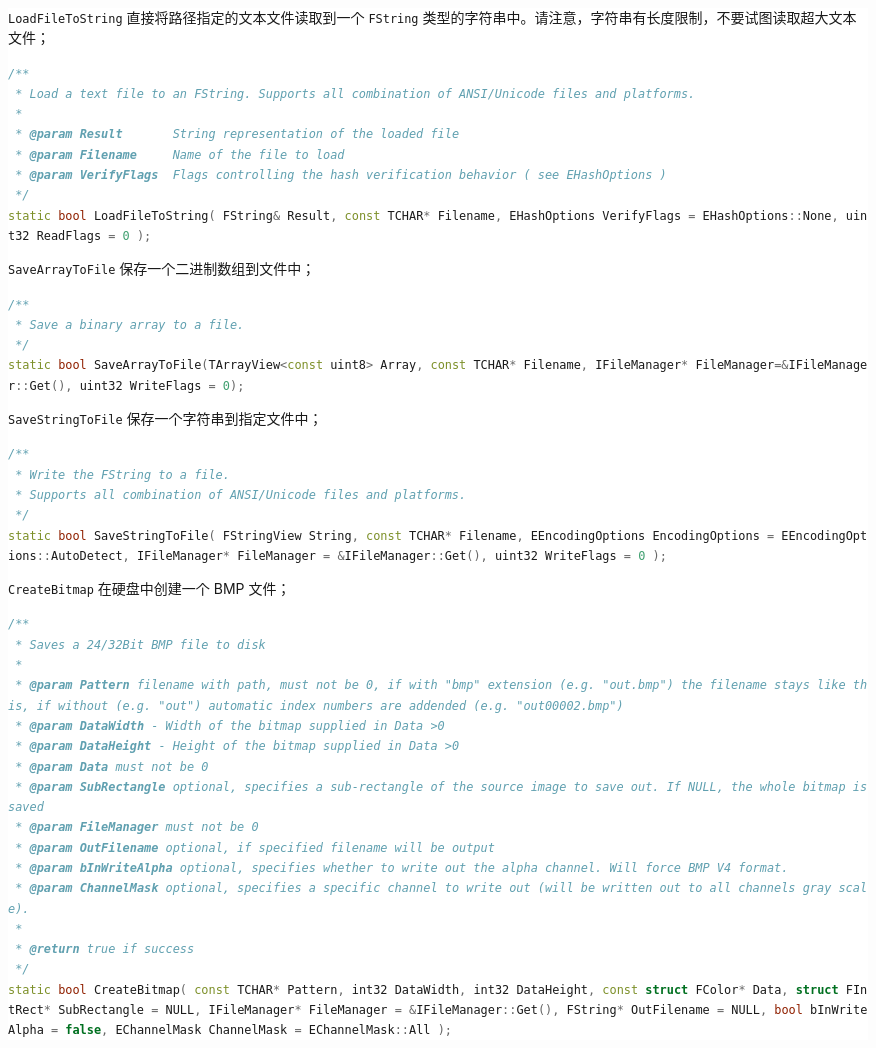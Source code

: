 `LoadFileToString` 直接将路径指定的文本文件读取到一个 `FString` 类型的字符串中。请注意，字符串有长度限制，不要试图读取超大文本文件；


```cpp
/**
 * Load a text file to an FString. Supports all combination of ANSI/Unicode files and platforms.
 *
 * @param Result       String representation of the loaded file
 * @param Filename     Name of the file to load
 * @param VerifyFlags  Flags controlling the hash verification behavior ( see EHashOptions )
 */
static bool LoadFileToString( FString& Result, const TCHAR* Filename, EHashOptions VerifyFlags = EHashOptions::None, uint32 ReadFlags = 0 );
```

`SaveArrayToFile` 保存一个二进制数组到文件中；

```cpp
/**
 * Save a binary array to a file.
 */
static bool SaveArrayToFile(TArrayView<const uint8> Array, const TCHAR* Filename, IFileManager* FileManager=&IFileManager::Get(), uint32 WriteFlags = 0);
```

`SaveStringToFile` 保存一个字符串到指定文件中；

```cpp
/**
 * Write the FString to a file.
 * Supports all combination of ANSI/Unicode files and platforms.
 */
static bool SaveStringToFile( FStringView String, const TCHAR* Filename, EEncodingOptions EncodingOptions = EEncodingOptions::AutoDetect, IFileManager* FileManager = &IFileManager::Get(), uint32 WriteFlags = 0 );
```

`CreateBitmap` 在硬盘中创建一个 BMP 文件；

```cpp
/**
 * Saves a 24/32Bit BMP file to disk
 * 
 * @param Pattern filename with path, must not be 0, if with "bmp" extension (e.g. "out.bmp") the filename stays like this, if without (e.g. "out") automatic index numbers are addended (e.g. "out00002.bmp")
 * @param DataWidth - Width of the bitmap supplied in Data >0
 * @param DataHeight - Height of the bitmap supplied in Data >0
 * @param Data must not be 0
 * @param SubRectangle optional, specifies a sub-rectangle of the source image to save out. If NULL, the whole bitmap is saved
 * @param FileManager must not be 0
 * @param OutFilename optional, if specified filename will be output
 * @param bInWriteAlpha optional, specifies whether to write out the alpha channel. Will force BMP V4 format.
 * @param ChannelMask optional, specifies a specific channel to write out (will be written out to all channels gray scale).
 *
 * @return true if success
 */
static bool CreateBitmap( const TCHAR* Pattern, int32 DataWidth, int32 DataHeight, const struct FColor* Data, struct FIntRect* SubRectangle = NULL, IFileManager* FileManager = &IFileManager::Get(), FString* OutFilename = NULL, bool bInWriteAlpha = false, EChannelMask ChannelMask = EChannelMask::All );
```
